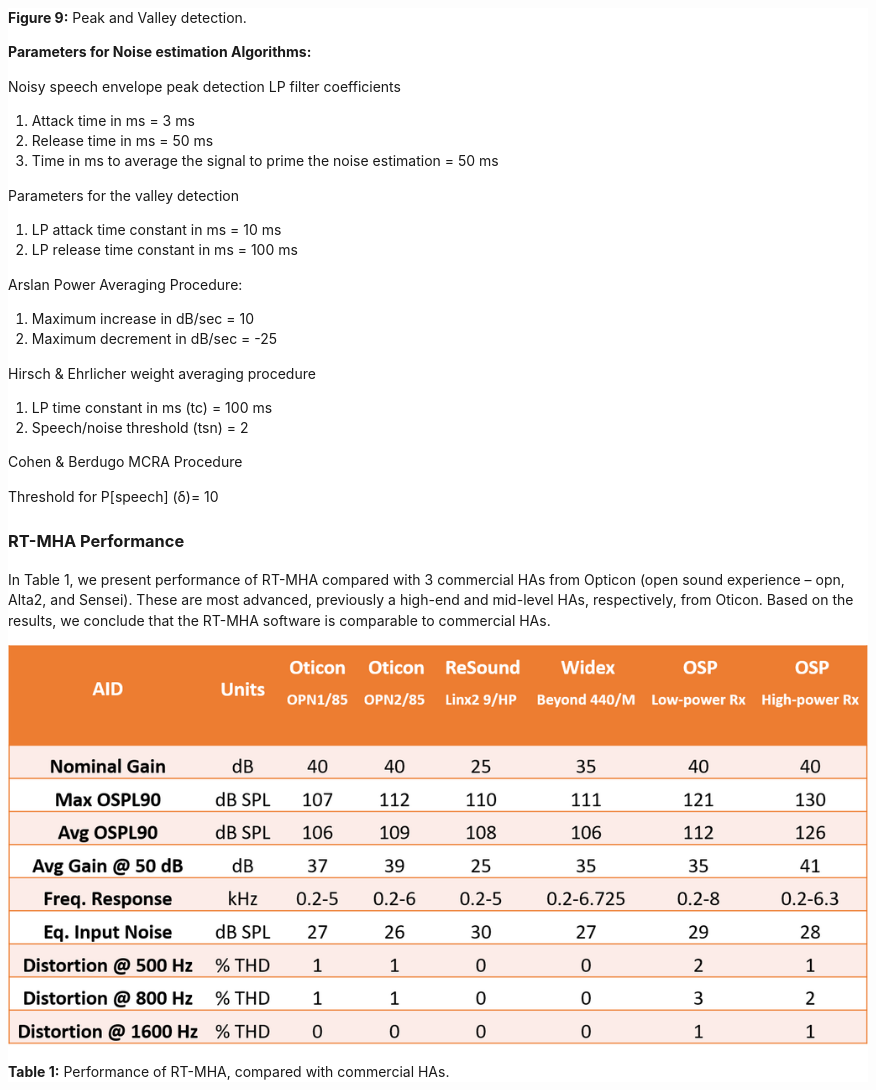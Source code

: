 **Figure 9:** Peak and Valley detection.

**Parameters for Noise estimation Algorithms:**

Noisy speech envelope peak detection LP filter coefficients

1. Attack time in ms = 3 ms
2. Release time in ms = 50 ms
3. Time in ms to average the signal to prime the noise estimation = 50 ms

Parameters for the valley detection

1. LP attack time constant in ms = 10 ms
2. LP release time constant in ms = 100 ms

Arslan Power Averaging Procedure:

1. Maximum increase in dB/sec = 10
2. Maximum decrement in dB/sec = -25

Hirsch & Ehrlicher weight averaging procedure

1. LP time constant in ms (tc) = 100 ms
2. Speech/noise threshold (tsn) = 2

Cohen & Berdugo MCRA Procedure

Threshold for P[speech] (δ)= 10

### RT-MHA Performance
In Table 1, we present performance of RT-MHA compared with 3 commercial HAs from Opticon (open sound experience – opn, Alta2, and Sensei). These are most advanced, previously a high-end and mid-level HAs, respectively, from Oticon. Based on the results, we conclude that the RT-MHA software is comparable to commercial HAs.

![Table 1](images/Table1.png)
**Table 1:** Performance of RT-MHA, compared with commercial HAs.
